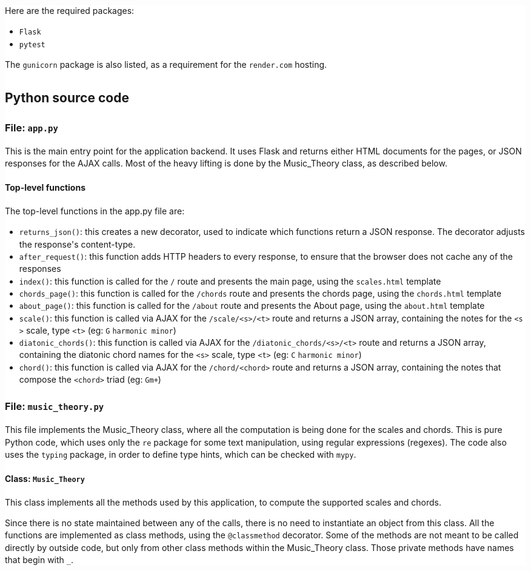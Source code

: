 Here are the required packages:
- ```Flask```
- ```pytest```

The ```gunicorn``` package is also listed, as a requirement for the ```render.com``` hosting.

## Python source code

### File: ```app.py```

This is the main entry point for the application backend. It uses Flask and returns either HTML documents for the pages, or JSON responses for the AJAX calls. Most of the heavy lifting is done by the Music_Theory class, as described below.

#### Top-level functions

The top-level functions in the app.py file are:
- ```returns_json()```: this creates a new decorator, used to indicate which functions return a JSON response. The decorator adjusts the response's content-type.
- ```after_request()```: this function adds HTTP headers to every response, to ensure that the browser does not cache any of the responses
- ```index()```: this function is called for the ```/``` route and presents the main page, using the ```scales.html``` template
- ```chords_page()```: this function is called for the ```/chords``` route and presents the chords page, using the ```chords.html``` template
- ```about_page()```: this function is called for the ```/about``` route and presents the About page, using the ```about.html``` template
- ```scale()```: this function is called via AJAX for the ```/scale/<s>/<t>``` route and returns a JSON array, containing the notes for the ```<s>``` scale, type ```<t>``` (eg: ```G``` ```harmonic minor```)
- ```diatonic_chords()```: this function is called via AJAX for the ```/diatonic_chords/<s>/<t>``` route and returns a JSON array, containing the diatonic chord names for the ```<s>``` scale, type ```<t>```  (eg: ```C``` ```harmonic minor```)
- ```chord()```: this function is called via AJAX for the ```/chord/<chord>``` route and returns a JSON array, containing the notes that compose the ```<chord>``` triad (eg: ```Gm+```)

### File: ```music_theory.py```

This file implements the Music_Theory class, where all the computation is being done for the scales and chords. This is pure Python code, which uses only the ```re``` package for some text manipulation, using regular expressions (regexes). The code also uses the ```typing``` package, in order to define type hints, which can be checked with ```mypy```.

#### Class: ```Music_Theory```

This class implements all the methods used by this application, to compute the supported scales and chords.

Since there is no state maintained between any of the calls, there is no need to instantiate an object from this class. All the functions are implemented as class methods, using the ```@classmethod``` decorator. Some of the methods are not meant to be called directly by outside code, but only from other class methods within the Music_Theory class. Those private methods have names that begin with ```_```.
